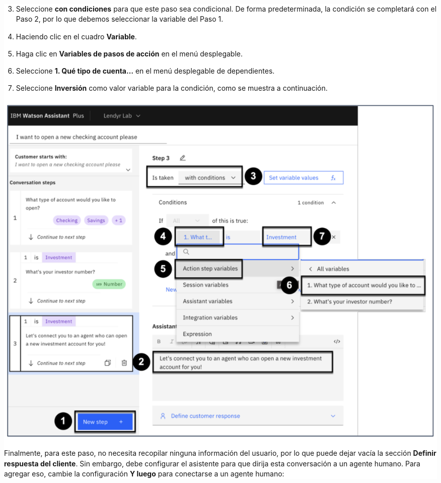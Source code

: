 3.  Seleccione **con condiciones** para que este paso sea condicional. De forma predeterminada, la condición se completará con el Paso 2, por lo que debemos seleccionar la variable del Paso 1.

4.  Haciendo clic en el cuadro **Variable**.

5.  Haga clic en **Variables de pasos de acción** en el menú desplegable.

6.  Seleccione **1. Qué tipo de cuenta…** en el menú desplegable de dependientes.

7.  Seleccione **Inversión** como valor variable para la condición, como se muestra a continuación.

![](./images/102/image-029.png)

Finalmente, para este paso, no necesita recopilar ninguna información del usuario, por lo que puede dejar vacía la sección **Definir respuesta del cliente**. Sin embargo, debe configurar el asistente para que dirija esta conversación a un agente humano. Para agregar eso, cambie la configuración **Y luego** para conectarse a un agente humano:
